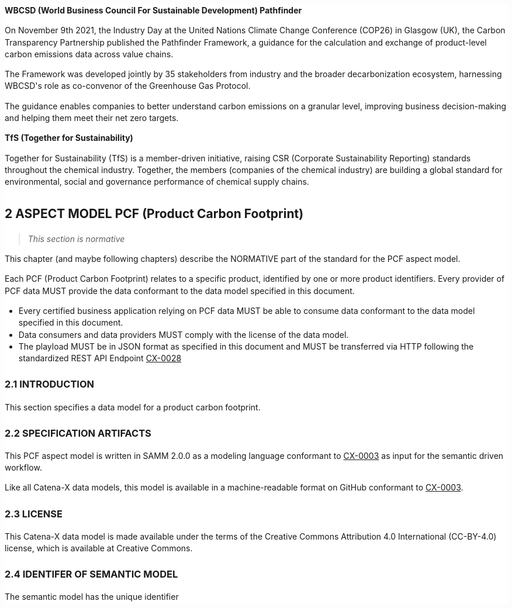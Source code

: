 **WBCSD (World Business Council For Sustainable Development) Pathfinder**

On November 9th 2021, the Industry Day at the United Nations Climate Change Conference (COP26) in Glasgow (UK), the Carbon Transparency Partnership published the Pathfinder Framework, a guidance for the calculation and exchange of product-level carbon emissions data across value chains.

The Framework was developed jointly by 35 stakeholders from industry and the broader decarbonization ecosystem, harnessing WBCSD's role as co-convenor of the Greenhouse Gas Protocol.

The guidance enables companies to better understand carbon emissions on a granular level, improving business decision-making and helping them meet their net zero targets.

**TfS (Together for Sustainability)**

Together for Sustainability (TfS) is a member-driven initiative, raising CSR (Corporate Sustainability Reporting) standards throughout the chemical industry. Together, the members (companies of the chemical industry) are building a global standard for environmental, social and governance performance of chemical supply chains.

## 2 ASPECT MODEL PCF (Product Carbon Footprint)

> *This section is normative*

This chapter (and maybe following chapters) describe the NORMATIVE part of the standard for the PCF aspect model.

Each PCF (Product Carbon Footprint) relates to a specific product, identified by one or more product identifiers. Every provider of PCF data MUST provide the data conformant to the data model specified in this document.

- Every certified business application relying on PCF data MUST be able to consume data conformant to the data model specified in this document.
- Data consumers and data providers MUST comply with the license of the data model.
- The playload MUST be in JSON format as specified in this document and MUST be transferred via HTTP following the standardized REST API Endpoint [CX-0028](#31-normative-references)

### 2.1 INTRODUCTION

This section specifies a data model for a product carbon footprint.

### 2.2 SPECIFICATION ARTIFACTS

This PCF aspect model is written in SAMM 2.0.0 as a modeling language conformant to [CX-0003](#31-normative-references) as input for the semantic driven workflow.

Like all Catena-X data models, this model is available in a machine-readable format on GitHub conformant to [CX-0003](#31-normative-references).

### 2.3 LICENSE

This Catena-X data model is made available under the terms of the Creative Commons Attribution 4.0 International (CC-BY-4.0) license, which is available at Creative Commons.

### 2.4 IDENTIFER OF SEMANTIC MODEL

The semantic model has the unique identifier
